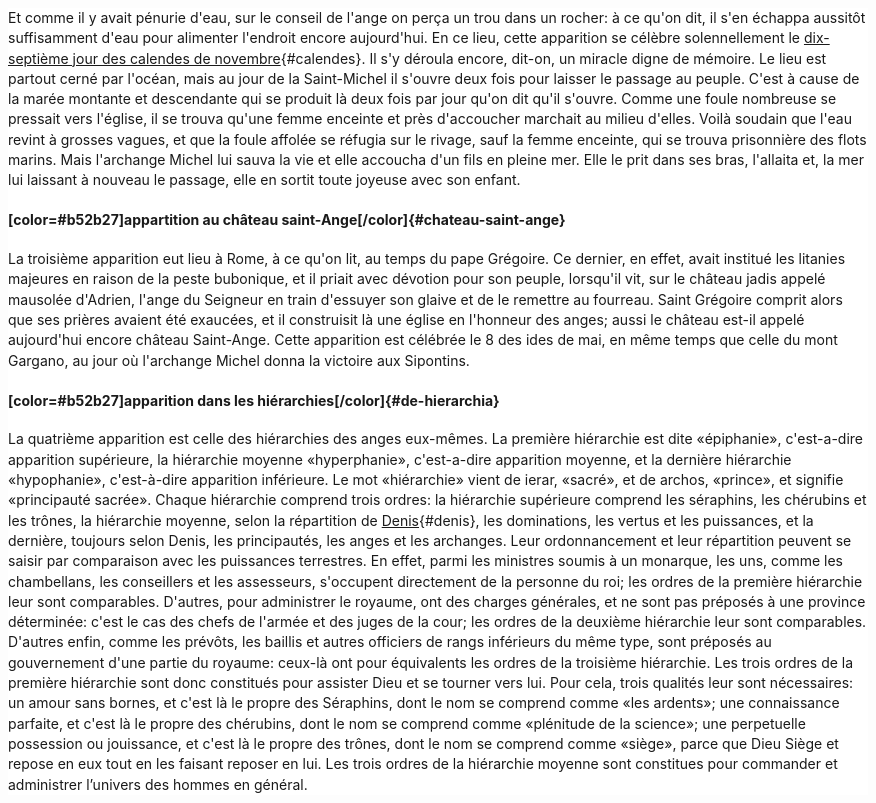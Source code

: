 Et comme il y avait pénurie d'eau, sur le conseil de l'ange on perça un trou dans un rocher: à ce qu'on dit, il s'en échappa aussitôt suffisamment d'eau pour alimenter l'endroit encore aujourd'hui.
En ce lieu, cette apparition se célèbre solennellement le [dix-septième jour des calendes de novembre][8]{#calendes}.
Il s'y déroula encore, dit-on, un miracle digne de mémoire.
Le lieu est partout cerné par l'océan, mais au jour de la Saint-Michel il s'ouvre deux fois pour laisser le passage au peuple.
C'est à cause de la marée montante et descendante qui se produit là deux fois par jour qu'on dit qu'il s'ouvre.
Comme une foule nombreuse se pressait vers l'église, il se trouva qu'une femme enceinte et près d'accoucher marchait au milieu d'elles.
Voilà soudain que l'eau revint à grosses vagues, et que la foule affolée se réfugia sur le rivage, sauf la femme enceinte, qui se trouva prisonnière des flots marins.
Mais l'archange Michel lui sauva la vie et elle accoucha d'un fils en pleine mer.
Elle le prit dans ses bras, l'allaita et, la mer lui laissant à nouveau le passage, elle en sortit toute joyeuse avec son enfant.

#### [color=#b52b27]appartition au château saint-Ange[/color]{#chateau-saint-ange}

La troisième apparition eut lieu à Rome, à ce qu'on lit, au temps du pape Grégoire.
Ce dernier, en effet, avait institué les litanies majeures en raison de la peste bubonique, et il priait avec dévotion pour son peuple, lorsqu'il vit, sur le château jadis appelé mausolée d'Adrien, l'ange du Seigneur en train d'essuyer son glaive et de le remettre au fourreau.
Saint Grégoire comprit alors que ses prières avaient été exaucées, et il construisit là une église en l'honneur des anges; aussi le château est-il appelé aujourd'hui encore château Saint-Ange.
Cette apparition est célébrée le 8 des ides de mai, en même temps que celle du mont Gargano, au jour où l'archange Michel donna la victoire aux Sipontins.

#### [color=#b52b27]apparition dans les hiérarchies[/color]{#de-hierarchia}

La quatrième apparition est celle des hiérarchies des anges eux-mêmes.
La première hiérarchie est dite «épiphanie», c'est-a-dire apparition supérieure, la hiérarchie moyenne «hyperphanie», c'est-a-dire apparition moyenne, et la dernière hiérarchie «hypophanie», c'est-à-dire apparition inférieure.
Le mot «hiérarchie» vient de ierar, «sacré», et de archos, «prince», et signifie «principauté sacrée».
Chaque hiérarchie comprend trois ordres: la hiérarchie supérieure comprend les séraphins, les chérubins et les trônes, la hiérarchie moyenne, selon la répartition de [Denis][12]{#denis}, les dominations, les vertus et les puissances, et la dernière, toujours selon Denis, les principautés, les anges et les archanges.
Leur ordonnancement et leur répartition peuvent se saisir par comparaison avec les puissances terrestres.
En effet, parmi les ministres soumis à un monarque, les uns, comme les chambellans, les conseillers et les assesseurs, s'occupent directement de la personne du roi; les ordres de la première hiérarchie leur sont comparables.
D'autres, pour administrer le royaume, ont des charges générales, et ne sont pas préposés à une province déterminée: c'est le cas des chefs de l'armée et des juges de la cour; les ordres de la deuxième hiérarchie leur sont comparables.
D'autres enfin, comme les prévôts, les baillis et autres officiers de rangs inférieurs du même type, sont préposés au gouvernement d'une partie du royaume: ceux-là ont pour équivalents les ordres de la troisième hiérarchie.
Les trois ordres de la première hiérarchie sont donc constitués pour assister Dieu et se tourner vers lui.
Pour cela, trois qualités leur sont nécessaires: un amour sans bornes, et c'est là le propre des Séraphins, dont le nom se comprend comme «les ardents»; une connaissance parfaite, et c'est là le propre des chérubins, dont le nom se comprend comme «plénitude de la science»; une perpetuelle possession ou jouissance, et c'est là le propre des trônes, dont le nom se comprend comme «siège», parce que Dieu Siège et repose en eux tout en les faisant reposer en lui.
Les trois ordres de la hiérarchie moyenne sont constitues pour commander et administrer l’univers des hommes en général.

[2]: /mont-saint-michel/arch-michel/legende-doree/#note_moise "ascension de Moïse"
[3]: /mont-saint-michel/arch-michel/legende-doree/#moise "ascension de Moïse"
[4]: /mont-saint-michel/arch-michel/legende-doree/#note_israel "patron d'Israël, défenseur des milices célestes"
[5]: /mont-saint-michel/arch-michel/legende-doree/#israel "patron d'Israël, défenseur des milices célestes"
[6]: /mont-saint-michel/arch-michel/legende-doree/#note_extrapolation "extrapolation de Jacques de Voragine"
[7]: /mont-saint-michel/arch-michel/legende-doree/#extrapolation "extrapolation de Jacques de Voragine"
[8]: /mont-saint-michel/arch-michel/legende-doree/#note_tumba "Mont Tumba"
[9]: /mont-saint-michel/arch-michel/legende-doree/#tumba "Mont Tumba"
[10]: /mont-saint-michel/arch-michel/legende-doree/#note_calendes "date des calendes de novembre"
[11]: /mont-saint-michel/arch-michel/legende-doree/#calendes "date des calendes de novembre"
[12]: /mont-saint-michel/arch-michel/legende-doree/#note_denis "Pseudo-Denis"
[13]: /mont-saint-michel/arch-michel/legende-doree/#denis "Pseudo-Denis¹"
[131]: /mont-saint-michel/arch-michel/legende-doree/#denis2 "Pseudo-Denis²"
[16]: /mont-saint-michel/arch-michel/legende-doree/#note_gregoire "Grégoire le Grand"
[17]: /mont-saint-michel/arch-michel/legende-doree/#gregoire "Grégoire le Grand"
[171]: https://fr.wikipedia.org/wiki/Grégoire_Ier "https://fr.wikipedia.org/wiki/Grégoire_Ier"
[18]: /mont-saint-michel/arch-michel/legende-doree/#note_bernard "Bernard de Clairvaux"
[19]: /mont-saint-michel/arch-michel/legende-doree/#bernard "Bernard de Clairvaux"
[191]: https://fr.wikipedia.org/wiki/Bernard_de_Clairvaux "Bernard de Clairvaux"
[20]: /mont-saint-michel/arch-michel/legende-doree/#note_histoiretripartite "Histoire tripartite"
[21]: /mont-saint-michel/arch-michel/legende-doree/#histoiretripartite "Histoire tripartite"
[22]: /mont-saint-michel/arch-michel/legende-doree/#note_haymon "Haymon"
[23]: /mont-saint-michel/arch-michel/legende-doree/#haymon "Haymon"
[231]: https://fr.wikipedia.org/wiki/Haymon_d'Halberstadt "https://fr.wikipedia.org/wiki/Haymon_d'Halberstadt"
[40]: https://francois-vidit.com/docs/fr/mont-saint-michel/arch-michel/autre-docs "https://francois-vidit.com/docs/fr/mont-saint-michel/arch-michel/autre-docs"
[41]: https://francois-vidit.com/docs/fr/mont-saint-michel/arch-michel/apocalypse#bataille "https://francois-vidit.com/docs/fr/mont-saint-michel/arch-michel/apocalypse#bataille"
[42]: https://www.aelf.org/bible/Jude/1 "https://www.aelf.org/bible/Jude/1"
[44]: https://www.aelf.org/bible/Lc/22 "https://www.aelf.org/bible/Lc/22"
[45]: https://www.aelf.org/bible/Za/2 "https://www.aelf.org/bible/Za/2"
[46]: https://www.aelf.org/bible/Tb/8 "https://www.aelf.org/bible/Tb/8"
[47]: https://www.aelf.org/bible/Dn/10 "https://www.aelf.org/bible/Dn/10"
[48]: https://www.aelf.org/bible/Ap/20 "https://www.aelf.org/bible/Ap/20"
[49]: https://www.aelf.org/bible/Gn/32 "https://www.aelf.org/bible/Gn/32"
[50]: https://www.aelf.org/bible/Ap/7 "https://www.aelf.org/bible/Ap/7"
[51]: https://www.aelf.org/bible/Ap/13 "https://www.aelf.org/bible/Ap/13"
[52]: https://www.aelf.org/bible/2Th/2 "https://www.aelf.org/bible/2Th/2"
[53]: https://www.aelf.org/bible/Ex/12 "https://www.aelf.org/bible/Ex/12"
[54]: https://www.aelf.org/bible/Za/4 "https://www.aelf.org/bible/Za/4"
[55]: https://www.aelf.org/bible/Tb/5 "https://www.aelf.org/bible/Tb/5"
[56]: https://www.aelf.org/bible/Nb/22 "https://www.aelf.org/bible/Nb/22"
[57]: https://www.aelf.org/bible/Jg/2 "https://www.aelf.org/bible/Jg/2"
[58]: https://www.aelf.org/bible/Gn/19 "https://www.aelf.org/bible/Gn/19"
[59]: https://www.aelf.org/bible/Tb/11 "https://www.aelf.org/bible/Tb/11"
[60]: https://www.aelf.org/bible/Tb/11 "https://www.aelf.org/bible/Tb/11"
[61]: https://www.aelf.org/bible/Lc/15 "https://www.aelf.org/bible/Lc/15"
[62]: https://www.aelf.org/bible/He/1 "https://www.aelf.org/bible/He/1"
[63]: https://www.aelf.org/bible/Ap/10 "https://www.aelf.org/bible/Ap/10"
[64]: https://www.aelf.org/bible/1R/19 "https://www.aelf.org/bible/1R/19"
[65]: https://www.aelf.org/bible/Ex/7 "https://www.aelf.org/bible/Ex/7"
[66]: https://www.aelf.org/bible/Rm/13 "https://www.aelf.org/bible/Rm/13"
[67]: https://www.aelf.org/bible/Ml/3 "https://www.aelf.org/bible/Ml/3"
[68]: https://www.aelf.org/bible/Ex/23 "https://www.aelf.org/bible/Ex/23"
[69]: https://www.aelf.org/bible/Lc/16 "https://www.aelf.org/bible/Lc/16"
[70]: https://www.aelf.org/bible/Tb/12 "https://www.aelf.org/bible/Tb/12"
[71]: https://www.aelf.org/bible/Jb/33 "https://www.aelf.org/bible/Jb/33"
[72]: https://www.aelf.org/bible/Za/1 "https://www.aelf.org/bible/Za/1"
[73]: https://www.aelf.org/bible/Dn/9 "https://www.aelf.org/bible/Dn/9"
[74]: https://www.aelf.org/bible/Jb/25 "https://www.aelf.org/bible/Jb/25"
[75]: https://www.aelf.org/bible/Is/6 "https://www.aelf.org/bible/Is/6"
[76]: https://www.aelf.org/bible/Is/62 "https://www.aelf.org/bible/Is/62"
[77]: https://www.aelf.org/bible/Ps/90 "https://www.aelf.org/bible/Ps/90"
[78]: https://www.aelf.org/bible/Dn/3 "https://www.aelf.org/bible/Dn/3"